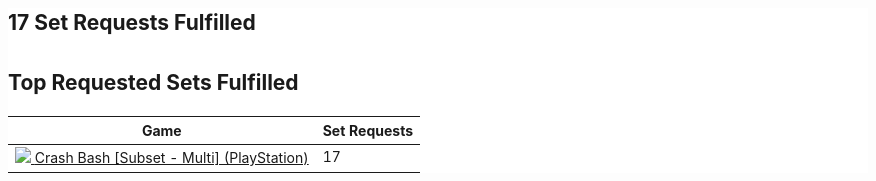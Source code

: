 ## 17 Set Requests Fulfilled

## Top Requested Sets Fulfilled

| Game                                                                                                                                                                                                                                             | Set Requests |
| ------------------------------------------------------------------------------------------------------------------------------------------------------------------------------------------------------------------------------------------------ | ------------ |
| <a class="gameicon-link" href="https://retroachievements.org/game/19831" target="_blank" rel="noopener"> <img class="gameicon" src="https://retroachievements.org/Images/081265.png"> <span>Crash Bash [Subset - Multi] (PlayStation)</span></a> | 17           |


